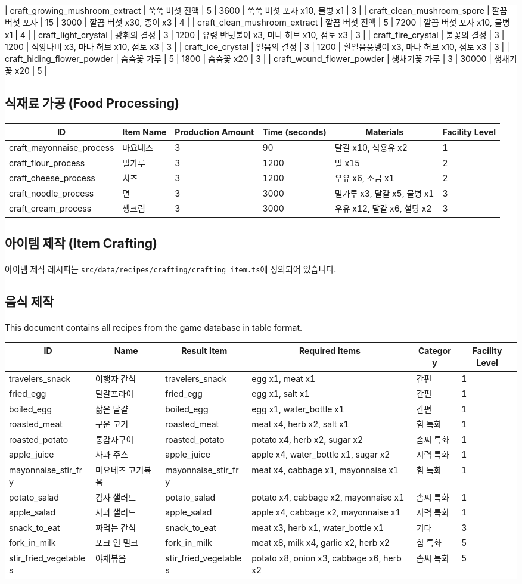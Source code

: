 | craft_growing_mushroom_extract | 쑥쑥 버섯 진액 | 5 | 3600 | 쑥쑥 버섯 포자 x10, 물병 x1 | 3 |
| craft_clean_mushroom_spore | 깔끔 버섯 포자 | 15 | 3000 | 깔끔 버섯 x30, 종이 x3 | 4 |
| craft_clean_mushroom_extract | 깔끔 버섯 진액 | 5 | 7200 | 깔끔 버섯 포자 x10, 물병 x1 | 4 |
| craft_light_crystal | 광휘의 결정 | 3 | 1200 | 유령 반딧불이 x3, 마나 허브 x10, 점토 x3 | 3 |
| craft_fire_crystal | 불꽃의 결정 | 3 | 1200 | 석양나비 x3, 마나 허브 x10, 점토 x3 | 3 |
| craft_ice_crystal | 얼음의 결정 | 3 | 1200 | 흰얼음풍뎅이 x3, 마나 허브 x10, 점토 x3 | 3 |
| craft_hiding_flower_powder | 숨숨꽃 가루 | 5 | 1800 | 숨숨꽃 x20 | 3 |
| craft_wound_flower_powder | 생채기꽃 가루 | 3 | 30000 | 생채기꽃 x20 | 5 |

## 식재료 가공 (Food Processing)

| ID | Item Name | Production Amount | Time (seconds) | Materials | Facility Level |
|----|-----------|-------------------|----------------|-----------|----------------|
| craft_mayonnaise_process | 마요네즈 | 3 | 90 | 달걀 x10, 식용유 x2 | 1 |
| craft_flour_process | 밀가루 | 3 | 1200 | 밀 x15 | 2 |
| craft_cheese_process | 치즈 | 3 | 1200 | 우유 x6, 소금 x1 | 2 |
| craft_noodle_process | 면 | 3 | 3000 | 밀가루 x3, 달걀 x5, 물병 x1 | 3 |
| craft_cream_process | 생크림 | 3 | 3000 | 우유 x12, 달걀 x6, 설탕 x2 | 3 |




## 아이템 제작 (Item Crafting)

아이템 제작 레시피는 `src/data/recipes/crafting/crafting_item.ts`에 정의되어 있습니다.





## 음식 제작

This document contains all recipes from the game database in table format.

| ID | Name | Result Item | Required Items | Category | Facility Level |
|----|------|-------------|----------------|----------|----------------|
| travelers_snack | 여행자 간식 | travelers_snack | egg x1, meat x1 | 간편 | 1 |
| fried_egg | 달걀프라이 | fried_egg | egg x1, salt x1 | 간편 | 1 |
| boiled_egg | 삶은 달걀 | boiled_egg | egg x1, water_bottle x1 | 간편 | 1 |
| roasted_meat | 구운 고기 | roasted_meat | meat x4, herb x2, salt x1 | 힘 특화 | 1 |
| roasted_potato | 통감자구이 | roasted_potato | potato x4, herb x2, sugar x2 | 솜씨 특화 | 1 |
| apple_juice | 사과 주스 | apple_juice | apple x4, water_bottle x1, sugar x2 | 지력 특화 | 1 |
| mayonnaise_stir_fry | 마요네즈 고기볶음 | mayonnaise_stir_fry | meat x4, cabbage x1, mayonnaise x1 | 힘 특화 | 1 |
| potato_salad | 감자 샐러드 | potato_salad | potato x4, cabbage x2, mayonnaise x1 | 솜씨 특화 | 1 |
| apple_salad | 사과 샐러드 | apple_salad | apple x4, cabbage x2, mayonnaise x1 | 지력 특화 | 1 |
| snack_to_eat | 짜먹는 간식 | snack_to_eat | meat x3, herb x1, water_bottle x1 | 기타 | 3 |
| fork_in_milk | 포크 인 밀크 | fork_in_milk | meat x8, milk x4, garlic x2, herb x2 | 힘 특화 | 5 |
| stir_fried_vegetables | 야채볶음 | stir_fried_vegetables | potato x8, onion x3, cabbage x6, herb x2 | 솜씨 특화 | 5 |